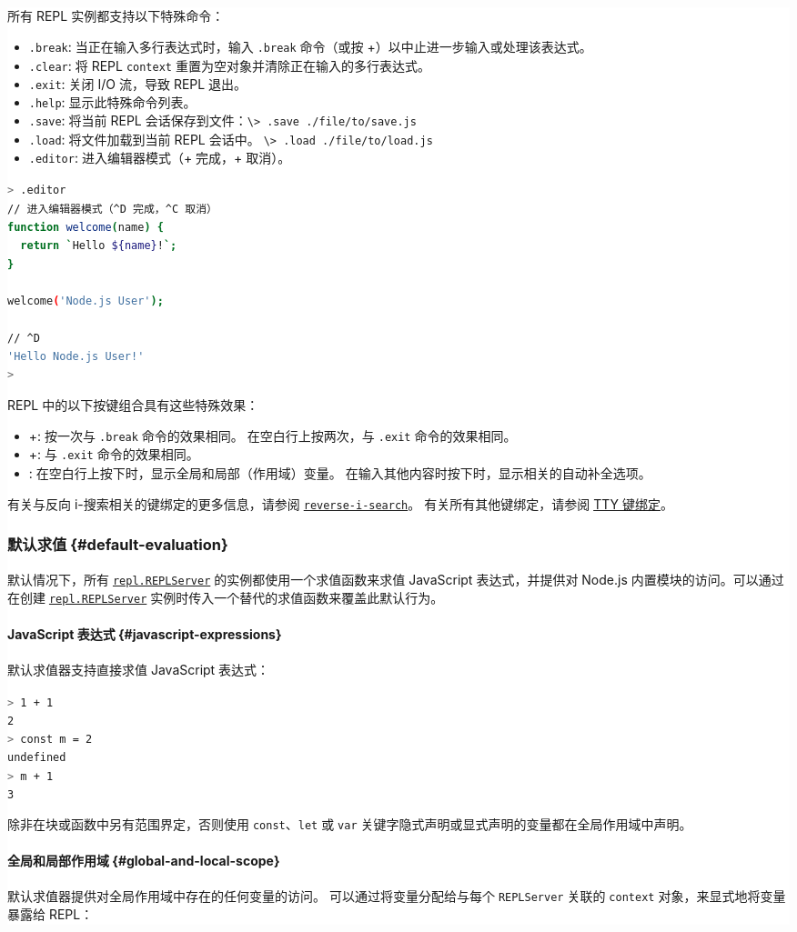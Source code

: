 所有 REPL 实例都支持以下特殊命令：

- `.break`: 当正在输入多行表达式时，输入 `.break` 命令（或按 +）以中止进一步输入或处理该表达式。
- `.clear`: 将 REPL `context` 重置为空对象并清除正在输入的多行表达式。
- `.exit`: 关闭 I/O 流，导致 REPL 退出。
- `.help`: 显示此特殊命令列表。
- `.save`: 将当前 REPL 会话保存到文件：`\> .save ./file/to/save.js`
- `.load`: 将文件加载到当前 REPL 会话中。 `\> .load ./file/to/load.js`
- `.editor`: 进入编辑器模式（+ 完成，+ 取消）。

```bash [BASH]
> .editor
// 进入编辑器模式（^D 完成，^C 取消）
function welcome(name) {
  return `Hello ${name}!`;
}

welcome('Node.js User');

// ^D
'Hello Node.js User!'
>
```
REPL 中的以下按键组合具有这些特殊效果：

- +: 按一次与 `.break` 命令的效果相同。 在空白行上按两次，与 `.exit` 命令的效果相同。
- +: 与 `.exit` 命令的效果相同。
- : 在空白行上按下时，显示全局和局部（作用域）变量。 在输入其他内容时按下时，显示相关的自动补全选项。

有关与反向 i-搜索相关的键绑定的更多信息，请参阅 [`reverse-i-search`](/zh/nodejs/api/repl#reverse-i-search)。 有关所有其他键绑定，请参阅 [TTY 键绑定](/zh/nodejs/api/readline#tty-keybindings)。


### 默认求值 {#default-evaluation}

默认情况下，所有 [`repl.REPLServer`](/zh/nodejs/api/repl#class-replserver) 的实例都使用一个求值函数来求值 JavaScript 表达式，并提供对 Node.js 内置模块的访问。可以通过在创建 [`repl.REPLServer`](/zh/nodejs/api/repl#class-replserver) 实例时传入一个替代的求值函数来覆盖此默认行为。

#### JavaScript 表达式 {#javascript-expressions}

默认求值器支持直接求值 JavaScript 表达式：

```bash [BASH]
> 1 + 1
2
> const m = 2
undefined
> m + 1
3
```
除非在块或函数中另有范围界定，否则使用 `const`、`let` 或 `var` 关键字隐式声明或显式声明的变量都在全局作用域中声明。

#### 全局和局部作用域 {#global-and-local-scope}

默认求值器提供对全局作用域中存在的任何变量的访问。 可以通过将变量分配给与每个 `REPLServer` 关联的 `context` 对象，来显式地将变量暴露给 REPL：
